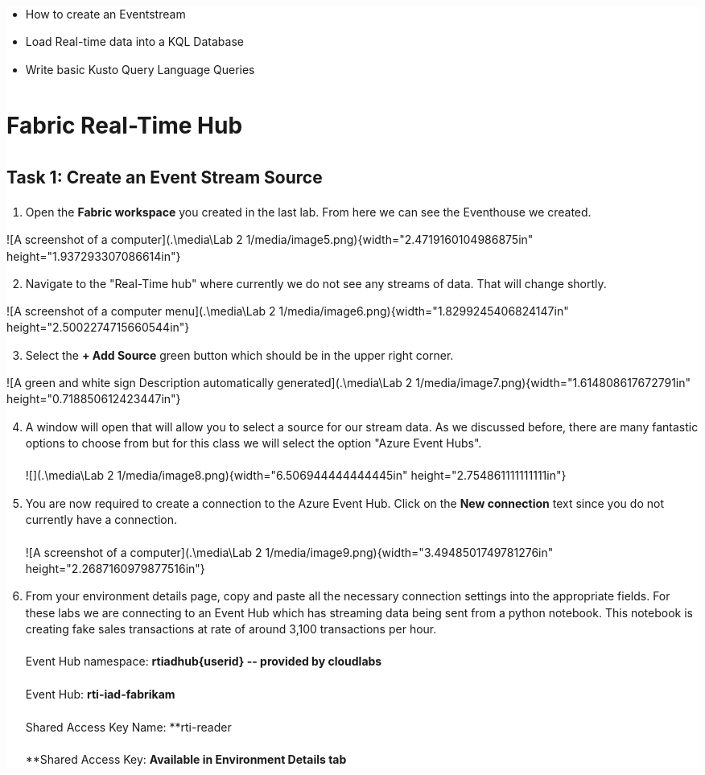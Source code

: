 -   How to create an Eventstream

-   Load Real-time data into a KQL Database

-   Write basic Kusto Query Language Queries

# Fabric Real-Time Hub

## Task 1: Create an Event Stream Source 

1.  Open the **Fabric workspace** you created in the last lab. From here
    we can see the Eventhouse we created.

![A screenshot of a
computer](.\media\Lab 2 1/media/image5.png){width="2.4719160104986875in"
height="1.937293307086614in"}

2.  Navigate to the "Real-Time hub" where currently we do not see any
    streams of data. That will change shortly.

![A screenshot of a computer
menu](.\media\Lab 2 1/media/image6.png){width="1.8299245406824147in"
height="2.5002274715660544in"}

3.  Select the **+ Add Source** green button which should be in the
    upper right corner.

![A green and white sign Description automatically
generated](.\media\Lab 2 1/media/image7.png){width="1.614808617672791in"
height="0.718850612423447in"}

4.  A window will open that will allow you to select a source for our
    stream data. As we discussed before, there are many fantastic
    options to choose from but for this class we will select the option
    "Azure Event Hubs".\
    \
    ![](.\media\Lab 2 1/media/image8.png){width="6.506944444444445in"
    height="2.754861111111111in"}

5.  You are now required to create a connection to the Azure Event Hub.
    Click on the **New connection** text since you do not currently have
    a connection.\
    \
    ![A screenshot of a
    computer](.\media\Lab 2 1/media/image9.png){width="3.4948501749781276in"
    height="2.2687160979877516in"}

6.  From your environment details page, copy and paste all the necessary
    connection settings into the appropriate fields. For these labs we
    are connecting to an Event Hub which has streaming data being sent
    from a python notebook. This notebook is creating fake sales
    transactions at rate of around 3,100 transactions per hour.\
    \
    Event Hub namespace: **rtiadhub{userid} -- provided by cloudlabs**\
    \
    Event Hub: **rti-iad-fabrikam**\
    \
    Shared Access Key Name: **rti-reader\
    \
    **Shared Access Key: **Available in Environment Details tab**
